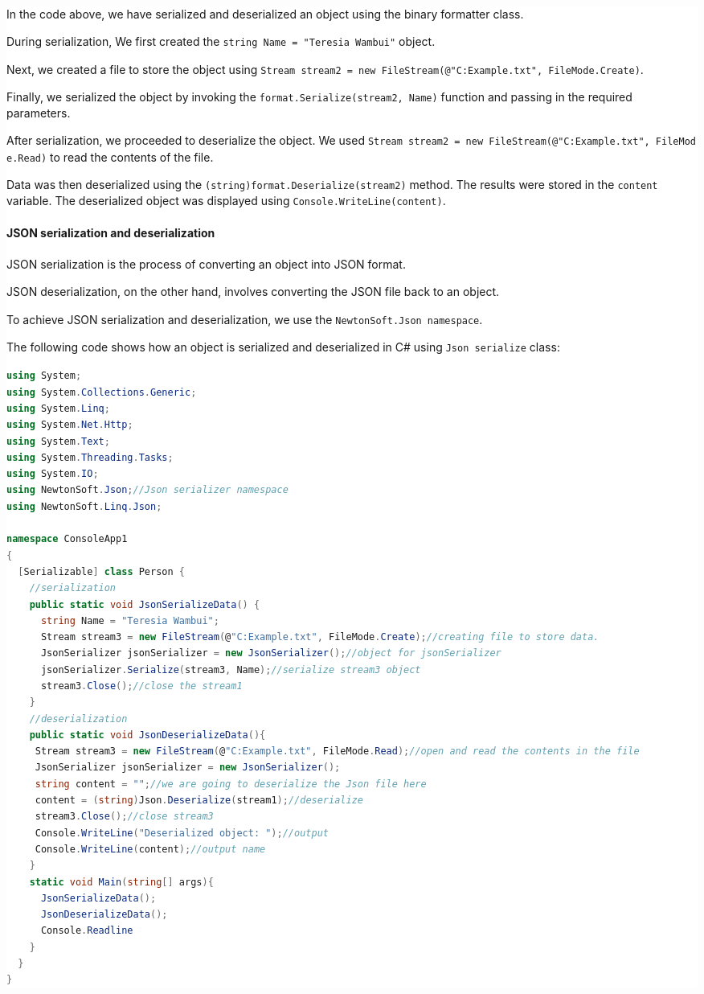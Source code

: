 In the code above, we have serialized and deserialized an object using the binary formatter class.

During serialization, We first created the `string Name = "Teresia Wambui"` object.

Next, we created a file to store the object using `Stream stream2 = new FileStream(@"C:Example.txt", FileMode.Create)`.

Finally, we serialized the object by invoking the `format.Serialize(stream2, Name)` function and passing in the required parameters.

After serialization, we proceeded to deserialize the object. We used `Stream stream2 = new FileStream(@"C:Example.txt", FileMode.Read)` to read the contents of the file.

Data was then deserialized using the `(string)format.Deserialize(stream2)` method. The results were stored in the `content` variable. The deserialized object was displayed using `Console.WriteLine(content)`.

#### JSON serialization and deserialization
JSON serialization is the process of converting an object into JSON format.

JSON deserialization, on the other hand, involves converting the JSON file back to an object.

To achieve JSON serialization and deserialization, we use the `NewtonSoft.Json namespace`.

The following code shows how an object is serialized and deserialized in C# using `Json serialize` class:

```c#
using System;
using System.Collections.Generic;
using System.Linq;
using System.Net.Http;
using System.Text;
using System.Threading.Tasks;
using System.IO;
using NewtonSoft.Json;//Json serializer namespace
using NewtonSoft.Linq.Json;

namespace ConsoleApp1
{
  [Serializable] class Person {
    //serialization
    public static void JsonSerializeData() {
      string Name = "Teresia Wambui";
      Stream stream3 = new FileStream(@"C:Example.txt", FileMode.Create);//creating file to store data.
      JsonSerializer jsonSerializer = new JsonSerializer();//object for jsonSerializer
      jsonSerializer.Serialize(stream3, Name);//serialize stream3 object
      stream3.Close();//close the stream1
    }
    //deserialization
    public static void JsonDeserializeData(){
     Stream stream3 = new FileStream(@"C:Example.txt", FileMode.Read);//open and read the contents in the file
     JsonSerializer jsonSerializer = new JsonSerializer();
     string content = "";//we are going to deserialize the Json file here
     content = (string)Json.Deserialize(stream1);//deserialize
     stream3.Close();//close stream3
     Console.WriteLine("Deserialized object: ");//output
     Console.WriteLine(content);//output name
    }
    static void Main(string[] args){
      JsonSerializeData();
      JsonDeserializeData();
      Console.Readline
    }
  }
}
```
